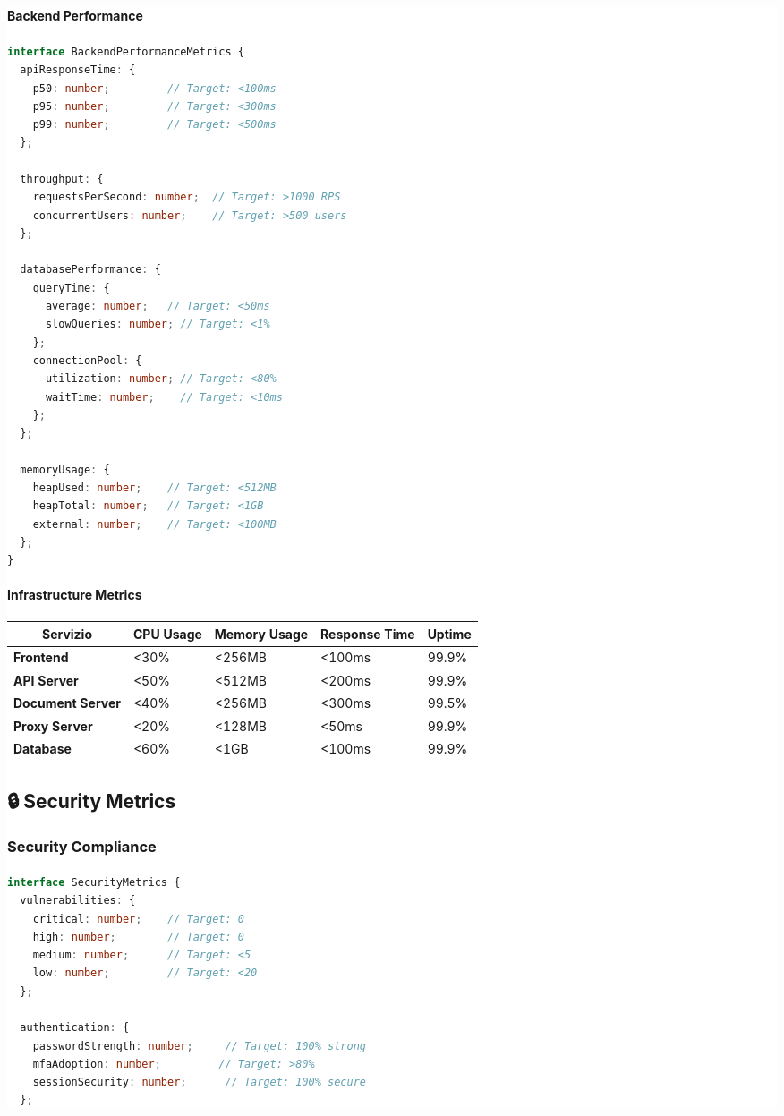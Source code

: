 #### Backend Performance
```typescript
interface BackendPerformanceMetrics {
  apiResponseTime: {
    p50: number;         // Target: <100ms
    p95: number;         // Target: <300ms
    p99: number;         // Target: <500ms
  };
  
  throughput: {
    requestsPerSecond: number;  // Target: >1000 RPS
    concurrentUsers: number;    // Target: >500 users
  };
  
  databasePerformance: {
    queryTime: {
      average: number;   // Target: <50ms
      slowQueries: number; // Target: <1%
    };
    connectionPool: {
      utilization: number; // Target: <80%
      waitTime: number;    // Target: <10ms
    };
  };
  
  memoryUsage: {
    heapUsed: number;    // Target: <512MB
    heapTotal: number;   // Target: <1GB
    external: number;    // Target: <100MB
  };
}
```

#### Infrastructure Metrics
| Servizio | CPU Usage | Memory Usage | Response Time | Uptime |
|----------|-----------|--------------|---------------|--------|
| **Frontend** | <30% | <256MB | <100ms | 99.9% |
| **API Server** | <50% | <512MB | <200ms | 99.9% |
| **Document Server** | <40% | <256MB | <300ms | 99.5% |
| **Proxy Server** | <20% | <128MB | <50ms | 99.9% |
| **Database** | <60% | <1GB | <100ms | 99.9% |

## 🔒 Security Metrics

### Security Compliance
```typescript
interface SecurityMetrics {
  vulnerabilities: {
    critical: number;    // Target: 0
    high: number;        // Target: 0
    medium: number;      // Target: <5
    low: number;         // Target: <20
  };
  
  authentication: {
    passwordStrength: number;     // Target: 100% strong
    mfaAdoption: number;         // Target: >80%
    sessionSecurity: number;      // Target: 100% secure
  };
```